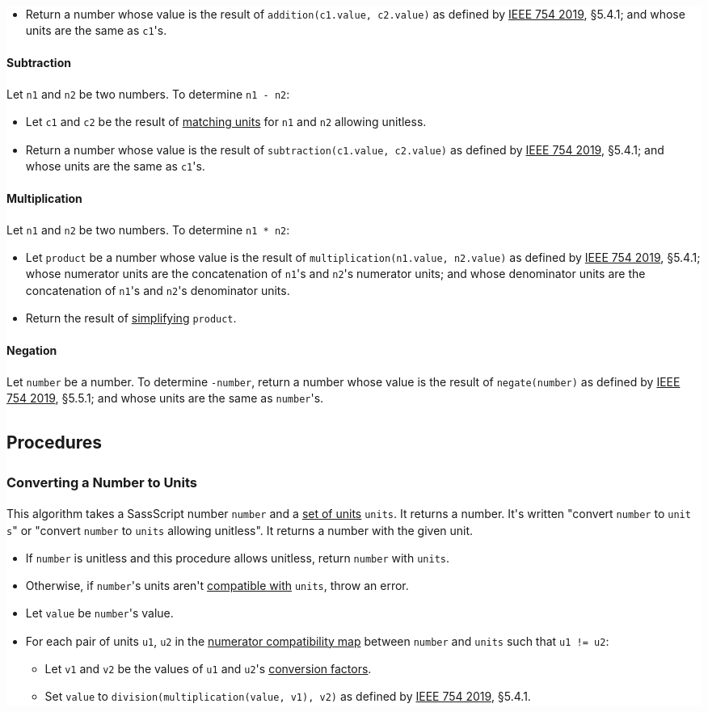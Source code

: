 * Return a number whose value is the result of `addition(c1.value, c2.value)` as defined by
  [IEEE 754 2019], §5.4.1; and whose units are the same as `c1`'s.

#### Subtraction

Let `n1` and `n2` be two numbers. To determine `n1 - n2`:

* Let `c1` and `c2` be the result of [matching units] for `n1` and `n2` allowing
  unitless.

* Return a number whose value is the result of `subtraction(c1.value, c2.value)`
  as defined by [IEEE 754 2019], §5.4.1; and whose units are the same as `c1`'s.

#### Multiplication

Let `n1` and `n2` be two numbers. To determine `n1 * n2`:

* Let `product` be a number whose value is the result of
  `multiplication(n1.value, n2.value)` as defined by [IEEE 754 2019], §5.4.1;
  whose numerator units are the concatenation of `n1`'s and `n2`'s numerator
  units; and whose denominator units are the concatenation of `n1`'s and `n2`'s
  denominator units.

* Return the result of [simplifying] `product`.

  [simplifying]: #simplifying-a-number

#### Negation

Let `number` be a number. To determine `-number`, return a number whose value is
the result of `negate(number)` as defined by [IEEE 754 2019], §5.5.1; and whose
units are the same as `number`'s.

## Procedures

### Converting a Number to Units

This algorithm takes a SassScript number `number` and a [set of units] `units`.
It returns a number. It's written "convert `number` to `units`" or "convert
`number` to `units` allowing unitless". It returns a number with the given unit.

* If `number` is unitless and this procedure allows unitless, return
  `number` with `units`.

* Otherwise, if `number`'s units aren't [compatible with] `units`, throw an
  error.

  [compatible with]: #compatible-units

* Let `value` be `number`'s value.

* For each pair of units `u1`, `u2` in the [numerator compatibility
  map] between `number` and `units` such that `u1 != u2`:

  [numerator compatibility map]: #compatible-units

  * Let `v1` and `v2` be the values of `u1` and `u2`'s [conversion factors].

    [conversion factors]: ../spec/types/number.md#conversion-factors

  * Set `value` to `division(multiplication(value, v1), v2)` as defined by
    [IEEE 754 2019], §5.4.1.


[intransitivity]: https://en.wikipedia.org/wiki/Transitive_relation
[doubles]: #double
  [IEEE 754 2019]: https://ieeexplore.ieee.org/document/8766229
[fuzzy equals]: #fuzzy-equality
[conversion factor]: ../spec/types/number.md#conversion-factors
[set of units]: #set-of-units
[double]: #doubles
  [matching units]: #matching-two-numbers-units
  [converting `n1` to `n2`'s units]: #converting-a-number-to-units
  [converting `number` to `newUnits`]: #converting-a-number-to-units
[mathematical constant e]: https://en.wikipedia.org/wiki/E_(mathematical_constant)
[mathematical constant π]: https://en.wikipedia.org/wiki/Pi
  [converting `result` to `deg`]: ../spec/types/number.md#converting-a-number-to-a-unit
  [converting `$number` to `rad`]: #converting-a-number-to-units
  [converting `$number` to `rad`]: #converting-a-number-to-units
  [converting `$number` to `rad`]: #converting-a-number-to-units